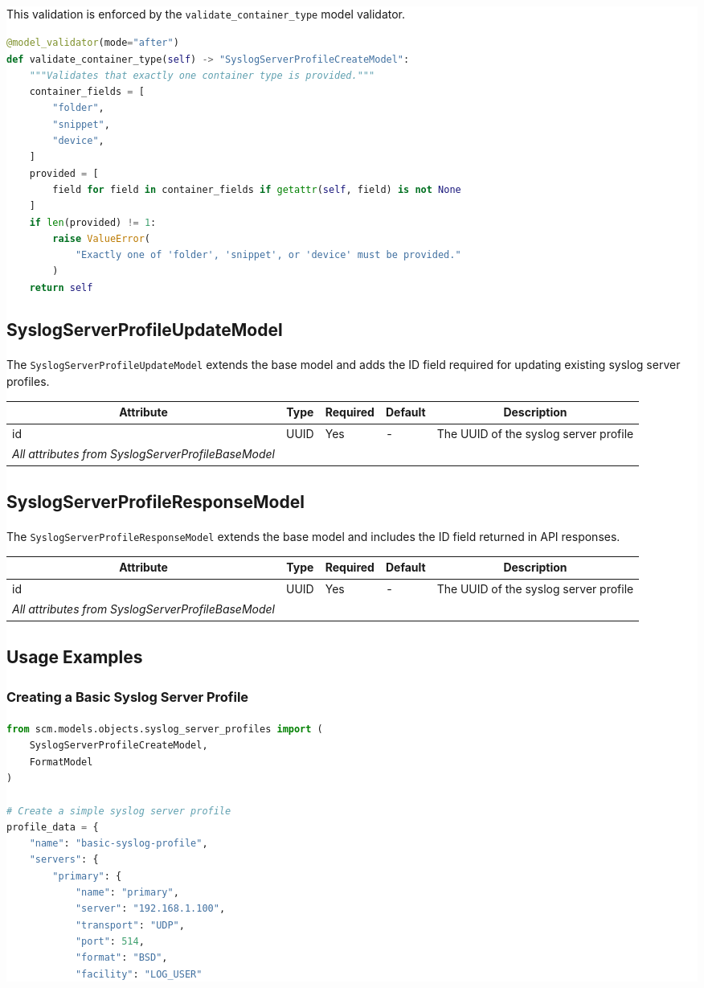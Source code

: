 This validation is enforced by the `validate_container_type` model validator.

```python
@model_validator(mode="after")
def validate_container_type(self) -> "SyslogServerProfileCreateModel":
    """Validates that exactly one container type is provided."""
    container_fields = [
        "folder",
        "snippet",
        "device",
    ]
    provided = [
        field for field in container_fields if getattr(self, field) is not None
    ]
    if len(provided) != 1:
        raise ValueError(
            "Exactly one of 'folder', 'snippet', or 'device' must be provided."
        )
    return self
```

## SyslogServerProfileUpdateModel

The `SyslogServerProfileUpdateModel` extends the base model and adds the ID field required for updating existing syslog server profiles.

| Attribute | Type | Required | Default | Description |
|-----------|------|----------|---------|-------------|
| id | UUID | Yes | - | The UUID of the syslog server profile |
| *All attributes from SyslogServerProfileBaseModel* |  |  |  |  |

## SyslogServerProfileResponseModel

The `SyslogServerProfileResponseModel` extends the base model and includes the ID field returned in API responses.

| Attribute | Type | Required | Default | Description |
|-----------|------|----------|---------|-------------|
| id | UUID | Yes | - | The UUID of the syslog server profile |
| *All attributes from SyslogServerProfileBaseModel* |  |  |  |  |

## Usage Examples

### Creating a Basic Syslog Server Profile

```python
from scm.models.objects.syslog_server_profiles import (
    SyslogServerProfileCreateModel,
    FormatModel
)

# Create a simple syslog server profile
profile_data = {
    "name": "basic-syslog-profile",
    "servers": {
        "primary": {
            "name": "primary",
            "server": "192.168.1.100", 
            "transport": "UDP",
            "port": 514,
            "format": "BSD",
            "facility": "LOG_USER"
```